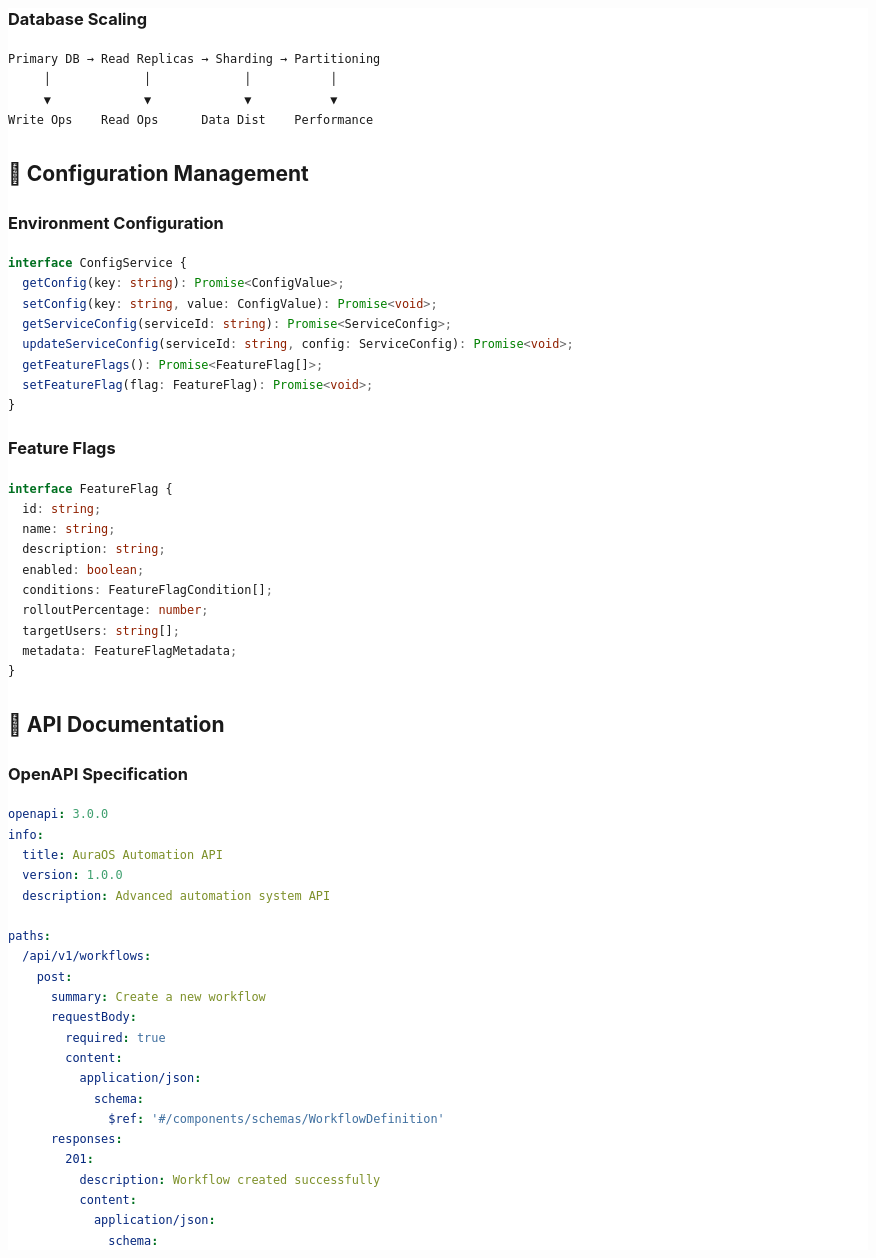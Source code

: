 ### Database Scaling
```
Primary DB → Read Replicas → Sharding → Partitioning
     │             │             │           │
     ▼             ▼             ▼           ▼
Write Ops    Read Ops      Data Dist    Performance
```

## 🔧 Configuration Management

### Environment Configuration
```typescript
interface ConfigService {
  getConfig(key: string): Promise<ConfigValue>;
  setConfig(key: string, value: ConfigValue): Promise<void>;
  getServiceConfig(serviceId: string): Promise<ServiceConfig>;
  updateServiceConfig(serviceId: string, config: ServiceConfig): Promise<void>;
  getFeatureFlags(): Promise<FeatureFlag[]>;
  setFeatureFlag(flag: FeatureFlag): Promise<void>;
}
```

### Feature Flags
```typescript
interface FeatureFlag {
  id: string;
  name: string;
  description: string;
  enabled: boolean;
  conditions: FeatureFlagCondition[];
  rolloutPercentage: number;
  targetUsers: string[];
  metadata: FeatureFlagMetadata;
}
```

## 📝 API Documentation

### OpenAPI Specification
```yaml
openapi: 3.0.0
info:
  title: AuraOS Automation API
  version: 1.0.0
  description: Advanced automation system API

paths:
  /api/v1/workflows:
    post:
      summary: Create a new workflow
      requestBody:
        required: true
        content:
          application/json:
            schema:
              $ref: '#/components/schemas/WorkflowDefinition'
      responses:
        201:
          description: Workflow created successfully
          content:
            application/json:
              schema:
```